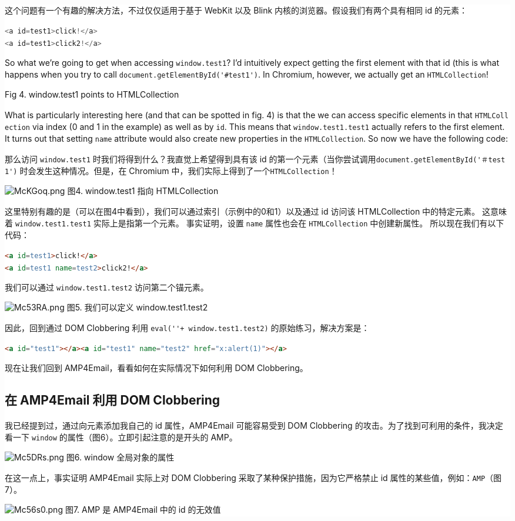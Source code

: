 这个问题有一个有趣的解决方法，不过仅仅适用于基于 WebKit 以及 Blink 内核的浏览器。假设我们有两个具有相同 id 的元素：

```javascript
<a id=test1>click!</a>
<a id=test1>click2!</a>
```

So what we’re going to get when accessing `window.test1`? I’d intuitively expect getting the first element with that id (this is what happens when you try to call `document.getElementById('#test1')`. In Chromium, however, we actually get an `HTMLCollection`!


Fig 4. window.test1 points to HTMLCollection

What is particularly interesting here (and that can be spotted in fig. 4) is that the we can access specific elements in that `HTMLCollection` via index (0 and 1 in the example) as well as by `id`. This means that `window.test1.test1` actually refers to the first element. It turns out that setting `name` attribute would also create new properties in the `HTMLCollection`. So now we have the following code:

那么访问 `window.test1` 时我们将得到什么？我直觉上希望得到具有该 id 的第一个元素（当你尝试调用`document.getElementById('＃test1')` 时会发生这种情况。但是，在 Chromium 中，我们实际上得到了一个`HTMLCollection`！

![McKGoq.png](https://s2.ax1x.com/2019/11/18/McKGoq.png)
图4. window.test1 指向 HTMLCollection

这里特别有趣的是（可以在图4中看到），我们可以通过索引（示例中的0和1）以及通过 id 访问该 HTMLCollection 中的特定元素。 这意味着 `window.test1.test1` 实际上是指第一个元素。 事实证明，设置 `name` 属性也会在 `HTMLCollection` 中创建新属性。 所以现在我们有以下代码：

```html
<a id=test1>click!</a>
<a id=test1 name=test2>click2!</a>
```
我们可以通过 `window.test1.test2` 访问第二个锚元素。

![Mc53RA.png](https://s2.ax1x.com/2019/11/19/Mc53RA.png)
图5. 我们可以定义 window.test1.test2


因此，回到通过 DOM Clobbering 利用 `eval(''+ window.test1.test2)` 的原始练习，解决方案是：

```html
<a id="test1"></a><a id="test1" name="test2" href="x:alert(1)"></a>
```

现在让我们回到 AMP4Email，看看如何在实际情况下如何利用 DOM Clobbering。

## 在 AMP4Email 利用 DOM Clobbering

我已经提到过，通过向元素添加我自己的 id 属性，AMP4Email 可能容易受到 DOM Clobbering 的攻击。为了找到可利用的条件，我决定看一下 `window` 的属性（图6）。立即引起注意的是开头的 AMP。

![Mc5DRs.png](https://s2.ax1x.com/2019/11/19/Mc5DRs.png)
图6. window 全局对象的属性

在这一点上，事实证明 AMP4Email 实际上对 DOM Clobbering 采取了某种保护措施，因为它严格禁止 id 属性的某些值，例如：`AMP`（图7）。

![Mc56s0.png](https://s2.ax1x.com/2019/11/19/Mc56s0.png)
图7. AMP 是 AMP4Email 中的 id 的无效值
